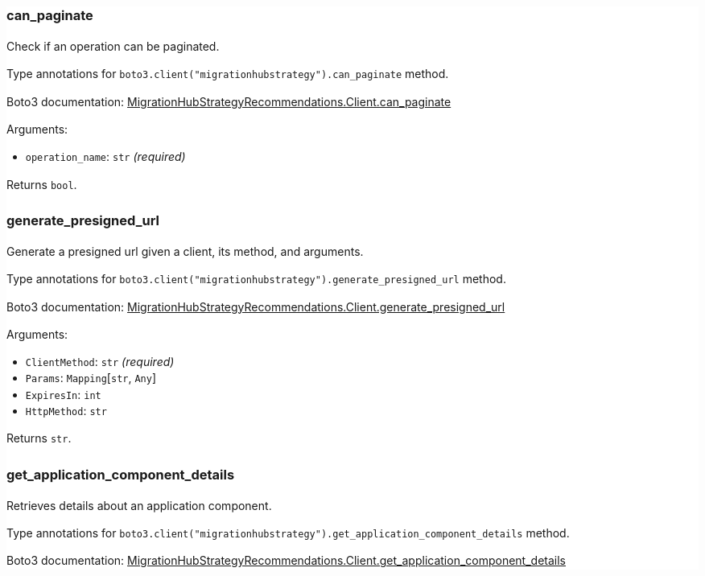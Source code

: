 <a id="can_paginate"></a>

### can_paginate

Check if an operation can be paginated.

Type annotations for `boto3.client("migrationhubstrategy").can_paginate`
method.

Boto3 documentation:
[MigrationHubStrategyRecommendations.Client.can_paginate](https://boto3.amazonaws.com/v1/documentation/api/latest/reference/services/migrationhubstrategy.html#MigrationHubStrategyRecommendations.Client.can_paginate)

Arguments:

- `operation_name`: `str` *(required)*

Returns `bool`.

<a id="generate_presigned_url"></a>

### generate_presigned_url

Generate a presigned url given a client, its method, and arguments.

Type annotations for
`boto3.client("migrationhubstrategy").generate_presigned_url` method.

Boto3 documentation:
[MigrationHubStrategyRecommendations.Client.generate_presigned_url](https://boto3.amazonaws.com/v1/documentation/api/latest/reference/services/migrationhubstrategy.html#MigrationHubStrategyRecommendations.Client.generate_presigned_url)

Arguments:

- `ClientMethod`: `str` *(required)*
- `Params`: `Mapping`\[`str`, `Any`\]
- `ExpiresIn`: `int`
- `HttpMethod`: `str`

Returns `str`.

<a id="get_application_component_details"></a>

### get_application_component_details

Retrieves details about an application component.

Type annotations for
`boto3.client("migrationhubstrategy").get_application_component_details`
method.

Boto3 documentation:
[MigrationHubStrategyRecommendations.Client.get_application_component_details](https://boto3.amazonaws.com/v1/documentation/api/latest/reference/services/migrationhubstrategy.html#MigrationHubStrategyRecommendations.Client.get_application_component_details)
